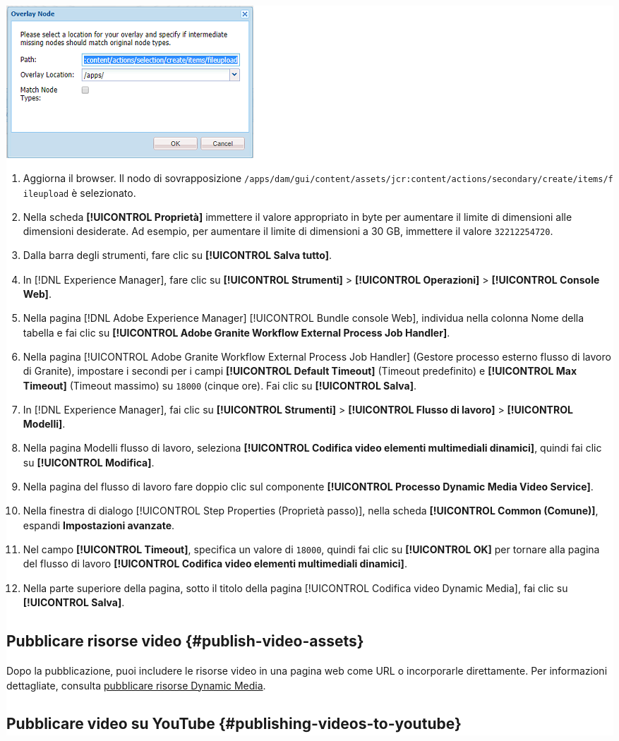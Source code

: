    ![Sovrapponi nodo](assets/overlay-node-path.png)

1. Aggiorna il browser. Il nodo di sovrapposizione `/apps/dam/gui/content/assets/jcr:content/actions/secondary/create/items/fileupload` è selezionato.
1. Nella scheda **[!UICONTROL Proprietà]** immettere il valore appropriato in byte per aumentare il limite di dimensioni alle dimensioni desiderate. Ad esempio, per aumentare il limite di dimensioni a 30 GB, immettere il valore `32212254720`.

1. Dalla barra degli strumenti, fare clic su **[!UICONTROL Salva tutto]**.
1. In [!DNL Experience Manager], fare clic su **[!UICONTROL Strumenti]** > **[!UICONTROL Operazioni]** > **[!UICONTROL Console Web]**.
1. Nella pagina [!DNL Adobe Experience Manager] [!UICONTROL Bundle console Web], individua nella colonna Nome della tabella e fai clic su **[!UICONTROL Adobe Granite Workflow External Process Job Handler]**.
1. Nella pagina [!UICONTROL Adobe Granite Workflow External Process Job Handler] (Gestore processo esterno flusso di lavoro di Granite), impostare i secondi per i campi **[!UICONTROL Default Timeout]** (Timeout predefinito) e **[!UICONTROL Max Timeout]** (Timeout massimo) su `18000` (cinque ore). Fai clic su **[!UICONTROL Salva]**.
1. In [!DNL Experience Manager], fai clic su **[!UICONTROL Strumenti]** > **[!UICONTROL Flusso di lavoro]** > **[!UICONTROL Modelli]**.
1. Nella pagina Modelli flusso di lavoro, seleziona **[!UICONTROL Codifica video elementi multimediali dinamici]**, quindi fai clic su **[!UICONTROL Modifica]**.
1. Nella pagina del flusso di lavoro fare doppio clic sul componente **[!UICONTROL Processo Dynamic Media Video Service]**.
1. Nella finestra di dialogo [!UICONTROL Step Properties (Proprietà passo)], nella scheda **[!UICONTROL Common (Comune)]**, espandi **Impostazioni avanzate**.
1. Nel campo **[!UICONTROL Timeout]**, specifica un valore di `18000`, quindi fai clic su **[!UICONTROL OK]** per tornare alla pagina del flusso di lavoro **[!UICONTROL Codifica video elementi multimediali dinamici]**.
1. Nella parte superiore della pagina, sotto il titolo della pagina [!UICONTROL Codifica video Dynamic Media], fai clic su **[!UICONTROL Salva]**.

## Pubblicare risorse video {#publish-video-assets}

Dopo la pubblicazione, puoi includere le risorse video in una pagina web come URL o incorporarle direttamente. Per informazioni dettagliate, consulta [pubblicare risorse Dynamic Media](/help/assets/publishing-dynamicmedia-assets.md).

## Pubblicare video su YouTube {#publishing-videos-to-youtube}
